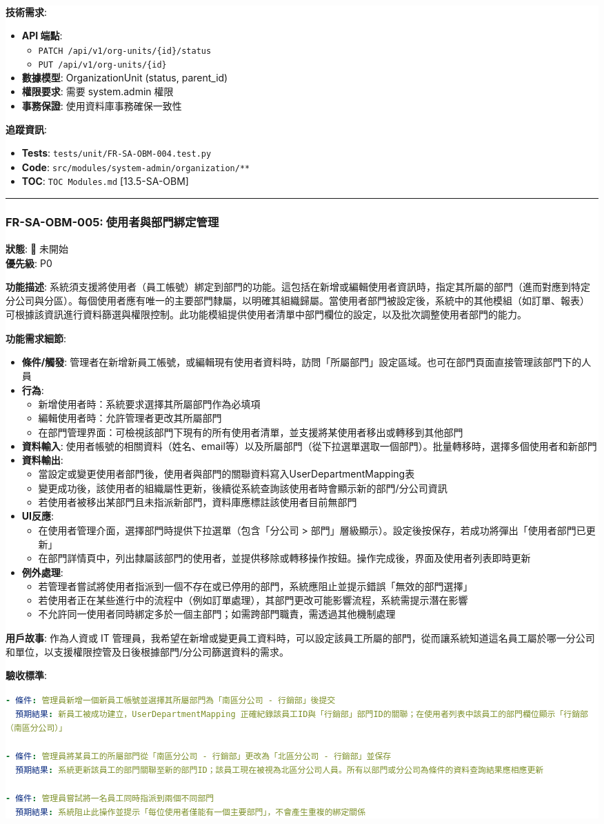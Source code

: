 **技術需求**:
- **API 端點**: 
  - `PATCH /api/v1/org-units/{id}/status`
  - `PUT /api/v1/org-units/{id}`
- **數據模型**: OrganizationUnit (status, parent_id)
- **權限要求**: 需要 system.admin 權限
- **事務保證**: 使用資料庫事務確保一致性

**追蹤資訊**:
- **Tests**: `tests/unit/FR-SA-OBM-004.test.py`
- **Code**: `src/modules/system-admin/organization/**`
- **TOC**: `TOC Modules.md` [13.5-SA-OBM]

---

### FR-SA-OBM-005: 使用者與部門綁定管理
**狀態**: 🔴 未開始  
**優先級**: P0

**功能描述**:
系統須支援將使用者（員工帳號）綁定到部門的功能。這包括在新增或編輯使用者資訊時，指定其所屬的部門（進而對應到特定分公司與分區）。每個使用者應有唯一的主要部門隸屬，以明確其組織歸屬。當使用者部門被設定後，系統中的其他模組（如訂單、報表）可根據該資訊進行資料篩選與權限控制。此功能模組提供使用者清單中部門欄位的設定，以及批次調整使用者部門的能力。

**功能需求細節**:
- **條件/觸發**: 管理者在新增新員工帳號，或編輯現有使用者資料時，訪問「所屬部門」設定區域。也可在部門頁面直接管理該部門下的人員
- **行為**: 
  - 新增使用者時：系統要求選擇其所屬部門作為必填項
  - 編輯使用者時：允許管理者更改其所屬部門
  - 在部門管理界面：可檢視該部門下現有的所有使用者清單，並支援將某使用者移出或轉移到其他部門
- **資料輸入**: 使用者帳號的相關資料（姓名、email等）以及所屬部門（從下拉選單選取一個部門）。批量轉移時，選擇多個使用者和新部門
- **資料輸出**: 
  - 當設定或變更使用者部門後，使用者與部門的關聯資料寫入UserDepartmentMapping表
  - 變更成功後，該使用者的組織屬性更新，後續從系統查詢該使用者時會顯示新的部門/分公司資訊
  - 若使用者被移出某部門且未指派新部門，資料庫應標註該使用者目前無部門
- **UI反應**: 
  - 在使用者管理介面，選擇部門時提供下拉選單（包含「分公司 > 部門」層級顯示）。設定後按保存，若成功將彈出「使用者部門已更新」
  - 在部門詳情頁中，列出隸屬該部門的使用者，並提供移除或轉移操作按鈕。操作完成後，界面及使用者列表即時更新
- **例外處理**: 
  - 若管理者嘗試將使用者指派到一個不存在或已停用的部門，系統應阻止並提示錯誤「無效的部門選擇」
  - 若使用者正在某些進行中的流程中（例如訂單處理），其部門更改可能影響流程，系統需提示潛在影響
  - 不允許同一使用者同時綁定多於一個主部門；如需跨部門職責，需透過其他機制處理

**用戶故事**:
作為人資或 IT 管理員，我希望在新增或變更員工資料時，可以設定該員工所屬的部門，從而讓系統知道這名員工屬於哪一分公司和單位，以支援權限控管及日後根據部門/分公司篩選資料的需求。

**驗收標準**:
```yaml
- 條件: 管理員新增一個新員工帳號並選擇其所屬部門為「南區分公司 - 行銷部」後提交
  預期結果: 新員工被成功建立，UserDepartmentMapping 正確紀錄該員工ID與「行銷部」部門ID的關聯；在使用者列表中該員工的部門欄位顯示「行銷部（南區分公司）」

- 條件: 管理員將某員工的所屬部門從「南區分公司 - 行銷部」更改為「北區分公司 - 行銷部」並保存
  預期結果: 系統更新該員工的部門關聯至新的部門ID；該員工現在被視為北區分公司人員。所有以部門或分公司為條件的資料查詢結果應相應更新

- 條件: 管理員嘗試將一名員工同時指派到兩個不同部門
  預期結果: 系統阻止此操作並提示「每位使用者僅能有一個主要部門」，不會產生重複的綁定關係
```
